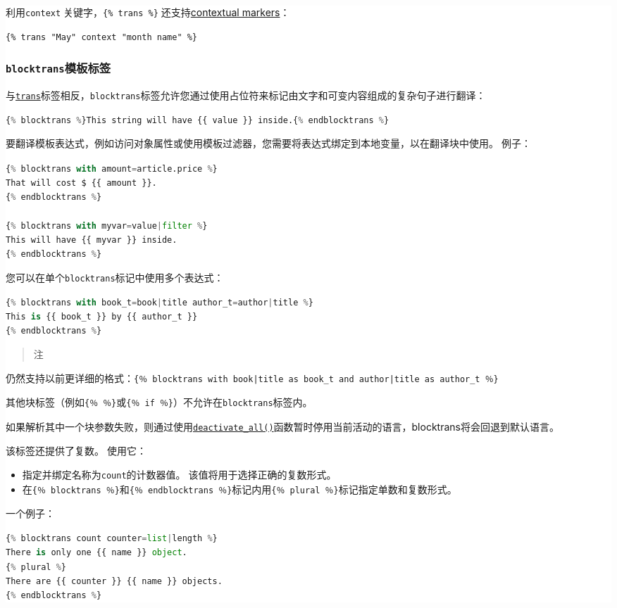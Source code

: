 利用`context` 关键字，`{% trans %}` 还支持[contextual markers](https://yiyibooks.cn/__trs__/xx/Django_1.11.6/topics/i18n/translation.html#contextual-markers)：

```
{% trans "May" context "month name" %}
```

### `blocktrans`模板标签

与[`trans`](https://yiyibooks.cn/__trs__/xx/Django_1.11.6/topics/i18n/translation.html#std:templatetag-trans)标签相反，`blocktrans`标签允许您通过使用占位符来标记由文字和可变内容组成的复杂句子进行翻译：

```python
{% blocktrans %}This string will have {{ value }} inside.{% endblocktrans %}
```

要翻译模板表达式，例如访问对象属性或使用模板过滤器，您需要将表达式绑定到本地变量，以在翻译块中使用。 例子：

```python
{% blocktrans with amount=article.price %}
That will cost $ {{ amount }}.
{% endblocktrans %}

{% blocktrans with myvar=value|filter %}
This will have {{ myvar }} inside.
{% endblocktrans %}
```

您可以在单个`blocktrans`标记中使用多个表达式：

```python
{% blocktrans with book_t=book|title author_t=author|title %}
This is {{ book_t }} by {{ author_t }}
{% endblocktrans %}
```

> 注

仍然支持以前更详细的格式：`{％ blocktrans with book|title as book_t and author|title as author_t ％}`

其他块标签（例如`{％ ％}`或`{％ if ％}`）不允许在`blocktrans`标签内。

如果解析其中一个块参数失败，则通过使用[`deactivate_all()`](https://yiyibooks.cn/__trs__/xx/Django_1.11.6/ref/utils.html#django.utils.translation.deactivate_all)函数暂时停用当前活动的语言，blocktrans将会回退到默认语言。

该标签还提供了复数。 使用它：

- 指定并绑定名称为`count`的计数器值。 该值将用于选择正确的复数形式。
- 在`{％ blocktrans ％}`和`{％ endblocktrans ％}`标记内用`{％ plural ％}`标记指定单数和复数形式。

一个例子：

```python
{% blocktrans count counter=list|length %}
There is only one {{ name }} object.
{% plural %}
There are {{ counter }} {{ name }} objects.
{% endblocktrans %}
```
